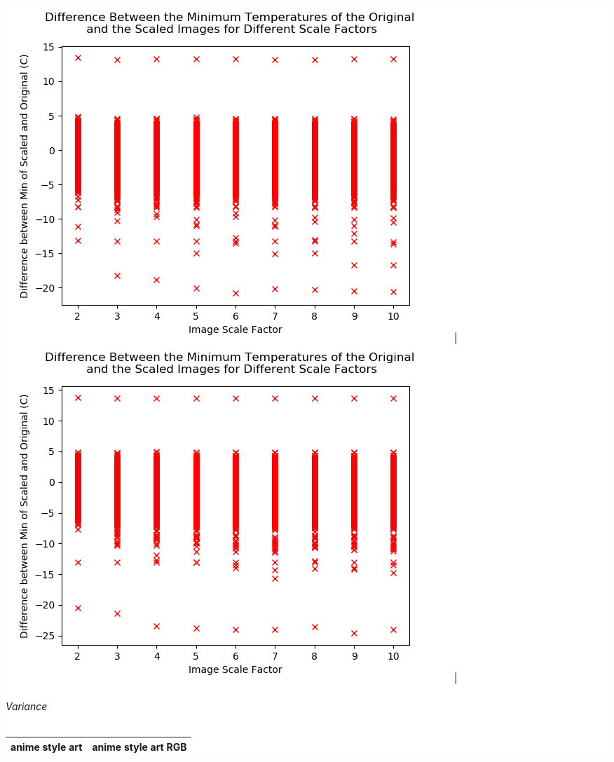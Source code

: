 ![](pi-camera-data-192168146-2019-09-05T10-45-18-Plots/upconv_7_photo/uint16/diff-min-temp-all-scale-uint16.png)|![](pi-camera-data-192168146-2019-09-05T10-45-18-Plots/upresnet10/uint16/diff-min-temp-all-scale-uint16.png)|

###### Variance
|**anime style art**|**anime style art RGB**|
|:-:|:-:|